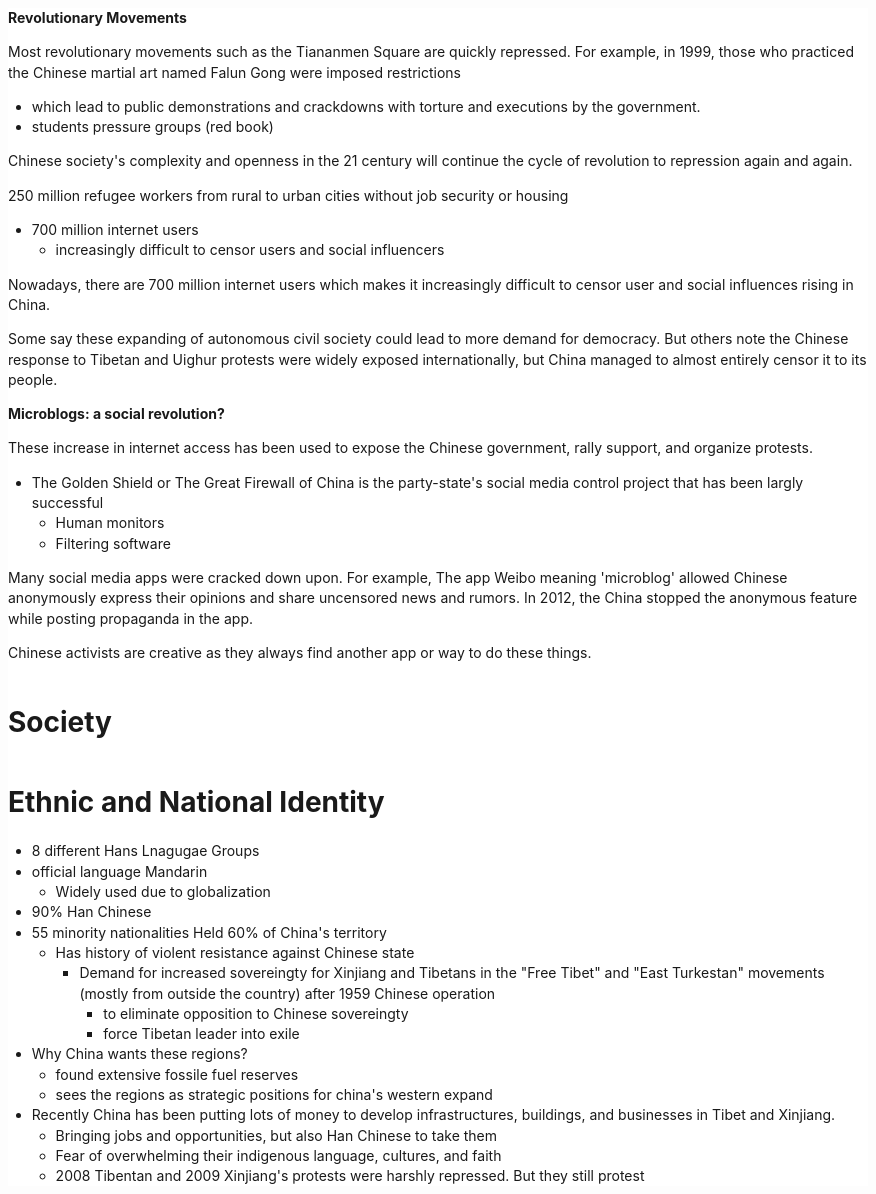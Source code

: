 **Revolutionary Movements**

Most revolutionary movements such as the Tiananmen Square are quickly repressed. For example, in 1999, those who practiced the Chinese martial art named Falun Gong were imposed restrictions 

- which lead to public demonstrations and crackdowns with torture and executions by the government.
- students pressure groups (red book)

Chinese society's complexity and openness in the 21 century will continue the cycle of revolution to repression again and again.

250 million refugee workers from rural to urban cities without job security or housing

- 700 million internet users
    - increasingly difficult to censor users and social influencers

Nowadays, there are 700 million internet users which makes it increasingly difficult to censor user and social influences rising in China.

Some say these expanding of autonomous civil society could lead to more demand for democracy. But others note the Chinese response to Tibetan and Uighur protests were widely exposed internationally, but China managed to almost entirely censor it to its people.

**Microblogs: a social revolution?**

These increase in internet access has been used to expose the Chinese government, rally support, and organize protests.

- The Golden Shield or The Great Firewall of China is the party-state's social media control project that has been largly successful
    - Human monitors
    - Filtering software

Many social media apps were cracked down upon. For example, The app Weibo meaning 'microblog' allowed Chinese anonymously express their opinions and share uncensored news and rumors. In 2012, the China stopped the anonymous feature while posting propaganda in the app.

Chinese activists are creative as they always find another app or way to do these things.

# **Society**

# **Ethnic and National Identity**

- 8 different Hans Lnagugae Groups
- official language Mandarin
    - Widely used due to globalization
- 90% Han Chinese
- 55 minority nationalities Held 60% of China's territory
    - Has history of violent resistance against Chinese state
        - Demand for increased sovereingty for Xinjiang and Tibetans in the "Free Tibet" and "East Turkestan" movements (mostly from outside the country) after 1959 Chinese operation
            - to eliminate opposition to Chinese sovereingty
            - force Tibetan leader into exile
- Why China wants these regions?
    - found extensive fossile fuel reserves
    - sees the regions as strategic positions for china's western expand
- Recently China has been putting lots of money to develop infrastructures, buildings, and businesses in Tibet and Xinjiang.
    - Bringing jobs and opportunities, but also Han Chinese to take them
    - Fear of overwhelming their indigenous language, cultures, and faith
    - 2008 Tibentan and 2009 Xinjiang's protests were harshly repressed. But they still protest
